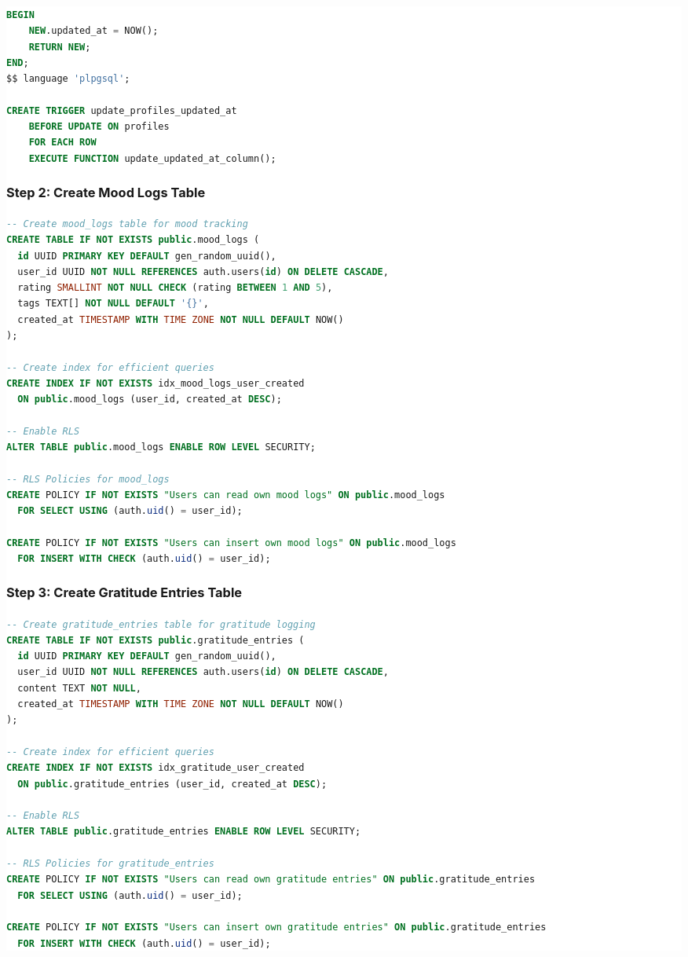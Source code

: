 ```sql
BEGIN
    NEW.updated_at = NOW();
    RETURN NEW;
END;
$$ language 'plpgsql';

CREATE TRIGGER update_profiles_updated_at
    BEFORE UPDATE ON profiles
    FOR EACH ROW
    EXECUTE FUNCTION update_updated_at_column();
```

### Step 2: Create Mood Logs Table

```sql
-- Create mood_logs table for mood tracking
CREATE TABLE IF NOT EXISTS public.mood_logs (
  id UUID PRIMARY KEY DEFAULT gen_random_uuid(),
  user_id UUID NOT NULL REFERENCES auth.users(id) ON DELETE CASCADE,
  rating SMALLINT NOT NULL CHECK (rating BETWEEN 1 AND 5),
  tags TEXT[] NOT NULL DEFAULT '{}',
  created_at TIMESTAMP WITH TIME ZONE NOT NULL DEFAULT NOW()
);

-- Create index for efficient queries
CREATE INDEX IF NOT EXISTS idx_mood_logs_user_created
  ON public.mood_logs (user_id, created_at DESC);

-- Enable RLS
ALTER TABLE public.mood_logs ENABLE ROW LEVEL SECURITY;

-- RLS Policies for mood_logs
CREATE POLICY IF NOT EXISTS "Users can read own mood logs" ON public.mood_logs
  FOR SELECT USING (auth.uid() = user_id);

CREATE POLICY IF NOT EXISTS "Users can insert own mood logs" ON public.mood_logs
  FOR INSERT WITH CHECK (auth.uid() = user_id);
```

### Step 3: Create Gratitude Entries Table

```sql
-- Create gratitude_entries table for gratitude logging
CREATE TABLE IF NOT EXISTS public.gratitude_entries (
  id UUID PRIMARY KEY DEFAULT gen_random_uuid(),
  user_id UUID NOT NULL REFERENCES auth.users(id) ON DELETE CASCADE,
  content TEXT NOT NULL,
  created_at TIMESTAMP WITH TIME ZONE NOT NULL DEFAULT NOW()
);

-- Create index for efficient queries
CREATE INDEX IF NOT EXISTS idx_gratitude_user_created
  ON public.gratitude_entries (user_id, created_at DESC);

-- Enable RLS
ALTER TABLE public.gratitude_entries ENABLE ROW LEVEL SECURITY;

-- RLS Policies for gratitude_entries
CREATE POLICY IF NOT EXISTS "Users can read own gratitude entries" ON public.gratitude_entries
  FOR SELECT USING (auth.uid() = user_id);

CREATE POLICY IF NOT EXISTS "Users can insert own gratitude entries" ON public.gratitude_entries
  FOR INSERT WITH CHECK (auth.uid() = user_id);
```
